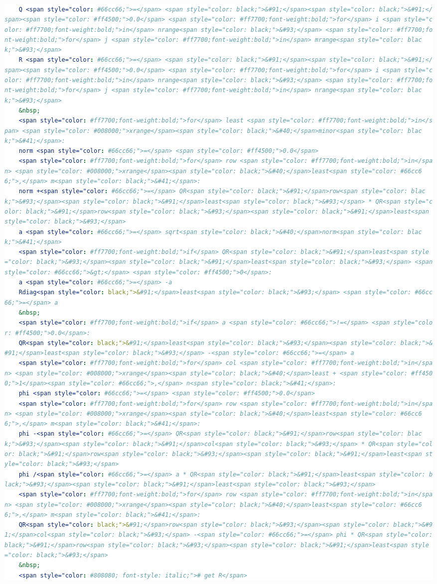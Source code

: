 ```yaml
    Q <span style="color: #66cc66;">=</span> <span style="color: black;">&#91;</span><span style="color: black;">&#91;</span><span style="color: #ff4500;">0.0</span> <span style="color: #ff7700;font-weight:bold;">for</span> i <span style="color: #ff7700;font-weight:bold;">in</span> nrange<span style="color: black;">&#93;</span> <span style="color: #ff7700;font-weight:bold;">for</span> j <span style="color: #ff7700;font-weight:bold;">in</span> mrange<span style="color: black;">&#93;</span>
    R <span style="color: #66cc66;">=</span> <span style="color: black;">&#91;</span><span style="color: black;">&#91;</span><span style="color: #ff4500;">0.0</span> <span style="color: #ff7700;font-weight:bold;">for</span> i <span style="color: #ff7700;font-weight:bold;">in</span> nrange<span style="color: black;">&#93;</span> <span style="color: #ff7700;font-weight:bold;">for</span> j <span style="color: #ff7700;font-weight:bold;">in</span> nrange<span style="color: black;">&#93;</span>
    &nbsp;
    <span style="color: #ff7700;font-weight:bold;">for</span> least <span style="color: #ff7700;font-weight:bold;">in</span> <span style="color: #008000;">xrange</span><span style="color: black;">&#40;</span>minor<span style="color: black;">&#41;</span>:
    norm <span style="color: #66cc66;">=</span> <span style="color: #ff4500;">0.0</span>
    <span style="color: #ff7700;font-weight:bold;">for</span> row <span style="color: #ff7700;font-weight:bold;">in</span> <span style="color: #008000;">xrange</span><span style="color: black;">&#40;</span>least<span style="color: #66cc66;">,</span> m<span style="color: black;">&#41;</span>:
    norm +<span style="color: #66cc66;">=</span> QR<span style="color: black;">&#91;</span>row<span style="color: black;">&#93;</span><span style="color: black;">&#91;</span>least<span style="color: black;">&#93;</span> * QR<span style="color: black;">&#91;</span>row<span style="color: black;">&#93;</span><span style="color: black;">&#91;</span>least<span style="color: black;">&#93;</span>
    a <span style="color: #66cc66;">=</span> sqrt<span style="color: black;">&#40;</span>norm<span style="color: black;">&#41;</span>
    <span style="color: #ff7700;font-weight:bold;">if</span> QR<span style="color: black;">&#91;</span>least<span style="color: black;">&#93;</span><span style="color: black;">&#91;</span>least<span style="color: black;">&#93;</span> <span style="color: #66cc66;">&gt;</span> <span style="color: #ff4500;">0</span>:
    a <span style="color: #66cc66;">=</span> -a
    Rdiag<span style="color: black;">&#91;</span>least<span style="color: black;">&#93;</span> <span style="color: #66cc66;">=</span> a
    &nbsp;
    <span style="color: #ff7700;font-weight:bold;">if</span> a <span style="color: #66cc66;">!=</span> <span style="color: #ff4500;">0.0</span>:
    QR<span style="color: black;">&#91;</span>least<span style="color: black;">&#93;</span><span style="color: black;">&#91;</span>least<span style="color: black;">&#93;</span> -<span style="color: #66cc66;">=</span> a
    <span style="color: #ff7700;font-weight:bold;">for</span> col <span style="color: #ff7700;font-weight:bold;">in</span> <span style="color: #008000;">xrange</span><span style="color: black;">&#40;</span>least + <span style="color: #ff4500;">1</span><span style="color: #66cc66;">,</span> n<span style="color: black;">&#41;</span>:
    phi <span style="color: #66cc66;">=</span> <span style="color: #ff4500;">0.0</span>
    <span style="color: #ff7700;font-weight:bold;">for</span> row <span style="color: #ff7700;font-weight:bold;">in</span> <span style="color: #008000;">xrange</span><span style="color: black;">&#40;</span>least<span style="color: #66cc66;">,</span> m<span style="color: black;">&#41;</span>:
    phi -<span style="color: #66cc66;">=</span> QR<span style="color: black;">&#91;</span>row<span style="color: black;">&#93;</span><span style="color: black;">&#91;</span>col<span style="color: black;">&#93;</span> * QR<span style="color: black;">&#91;</span>row<span style="color: black;">&#93;</span><span style="color: black;">&#91;</span>least<span style="color: black;">&#93;</span>
    phi /<span style="color: #66cc66;">=</span> a * QR<span style="color: black;">&#91;</span>least<span style="color: black;">&#93;</span><span style="color: black;">&#91;</span>least<span style="color: black;">&#93;</span>
    <span style="color: #ff7700;font-weight:bold;">for</span> row <span style="color: #ff7700;font-weight:bold;">in</span> <span style="color: #008000;">xrange</span><span style="color: black;">&#40;</span>least<span style="color: #66cc66;">,</span> m<span style="color: black;">&#41;</span>:
    QR<span style="color: black;">&#91;</span>row<span style="color: black;">&#93;</span><span style="color: black;">&#91;</span>col<span style="color: black;">&#93;</span> -<span style="color: #66cc66;">=</span> phi * QR<span style="color: black;">&#91;</span>row<span style="color: black;">&#93;</span><span style="color: black;">&#91;</span>least<span style="color: black;">&#93;</span>
    &nbsp;
    <span style="color: #808080; font-style: italic;"># get R</span>
```